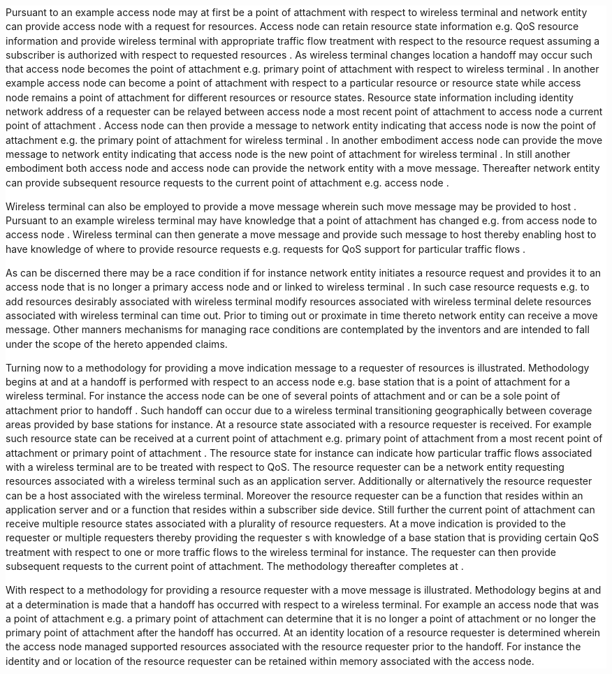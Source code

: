 Pursuant to an example access node may at first be a point of attachment with respect to wireless terminal and network entity can provide access node with a request for resources. Access node can retain resource state information e.g. QoS resource information and provide wireless terminal with appropriate traffic flow treatment with respect to the resource request assuming a subscriber is authorized with respect to requested resources . As wireless terminal changes location a handoff may occur such that access node becomes the point of attachment e.g. primary point of attachment with respect to wireless terminal . In another example access node can become a point of attachment with respect to a particular resource or resource state while access node remains a point of attachment for different resources or resource states. Resource state information including identity network address of a requester can be relayed between access node a most recent point of attachment to access node a current point of attachment . Access node can then provide a message to network entity indicating that access node is now the point of attachment e.g. the primary point of attachment for wireless terminal . In another embodiment access node can provide the move message to network entity indicating that access node is the new point of attachment for wireless terminal . In still another embodiment both access node and access node can provide the network entity with a move message. Thereafter network entity can provide subsequent resource requests to the current point of attachment e.g. access node .

Wireless terminal can also be employed to provide a move message wherein such move message may be provided to host . Pursuant to an example wireless terminal may have knowledge that a point of attachment has changed e.g. from access node to access node . Wireless terminal can then generate a move message and provide such message to host thereby enabling host to have knowledge of where to provide resource requests e.g. requests for QoS support for particular traffic flows .

As can be discerned there may be a race condition if for instance network entity initiates a resource request and provides it to an access node that is no longer a primary access node and or linked to wireless terminal . In such case resource requests e.g. to add resources desirably associated with wireless terminal modify resources associated with wireless terminal delete resources associated with wireless terminal can time out. Prior to timing out or proximate in time thereto network entity can receive a move message. Other manners mechanisms for managing race conditions are contemplated by the inventors and are intended to fall under the scope of the hereto appended claims.

Turning now to a methodology for providing a move indication message to a requester of resources is illustrated. Methodology begins at and at a handoff is performed with respect to an access node e.g. base station that is a point of attachment for a wireless terminal. For instance the access node can be one of several points of attachment and or can be a sole point of attachment prior to handoff . Such handoff can occur due to a wireless terminal transitioning geographically between coverage areas provided by base stations for instance. At a resource state associated with a resource requester is received. For example such resource state can be received at a current point of attachment e.g. primary point of attachment from a most recent point of attachment or primary point of attachment . The resource state for instance can indicate how particular traffic flows associated with a wireless terminal are to be treated with respect to QoS. The resource requester can be a network entity requesting resources associated with a wireless terminal such as an application server. Additionally or alternatively the resource requester can be a host associated with the wireless terminal. Moreover the resource requester can be a function that resides within an application server and or a function that resides within a subscriber side device. Still further the current point of attachment can receive multiple resource states associated with a plurality of resource requesters. At a move indication is provided to the requester or multiple requesters thereby providing the requester s with knowledge of a base station that is providing certain QoS treatment with respect to one or more traffic flows to the wireless terminal for instance. The requester can then provide subsequent requests to the current point of attachment. The methodology thereafter completes at .

With respect to a methodology for providing a resource requester with a move message is illustrated. Methodology begins at and at a determination is made that a handoff has occurred with respect to a wireless terminal. For example an access node that was a point of attachment e.g. a primary point of attachment can determine that it is no longer a point of attachment or no longer the primary point of attachment after the handoff has occurred. At an identity location of a resource requester is determined wherein the access node managed supported resources associated with the resource requester prior to the handoff. For instance the identity and or location of the resource requester can be retained within memory associated with the access node.
